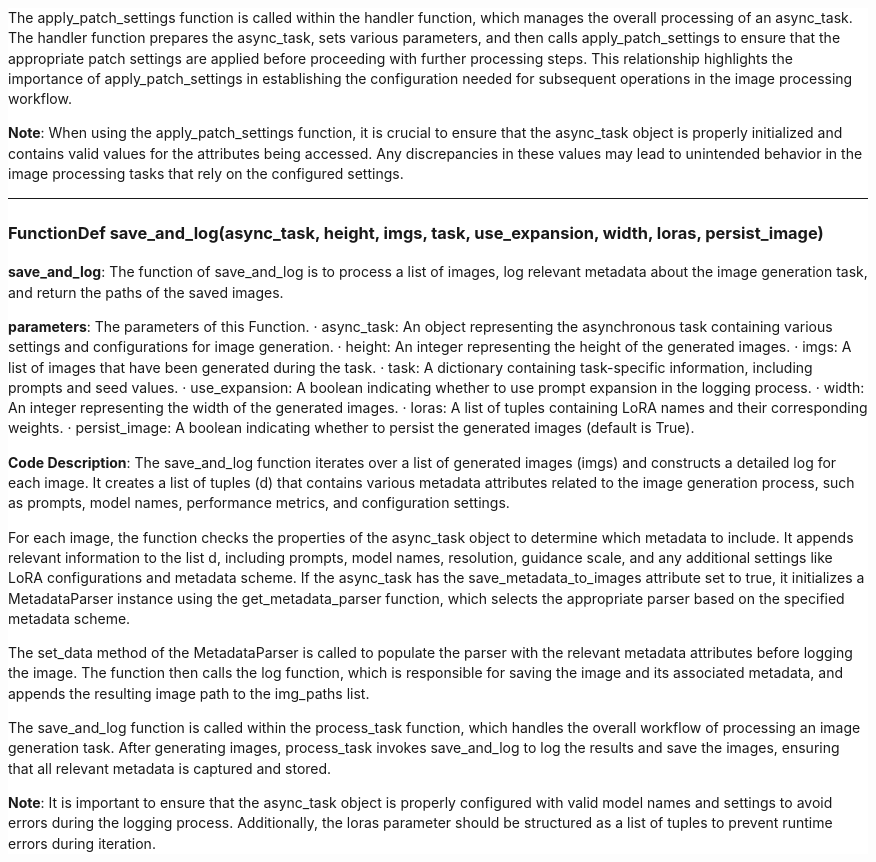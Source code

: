 The apply_patch_settings function is called within the handler function, which manages the overall processing of an async_task. The handler function prepares the async_task, sets various parameters, and then calls apply_patch_settings to ensure that the appropriate patch settings are applied before proceeding with further processing steps. This relationship highlights the importance of apply_patch_settings in establishing the configuration needed for subsequent operations in the image processing workflow.

**Note**: When using the apply_patch_settings function, it is crucial to ensure that the async_task object is properly initialized and contains valid values for the attributes being accessed. Any discrepancies in these values may lead to unintended behavior in the image processing tasks that rely on the configured settings.
***
### FunctionDef save_and_log(async_task, height, imgs, task, use_expansion, width, loras, persist_image)
**save_and_log**: The function of save_and_log is to process a list of images, log relevant metadata about the image generation task, and return the paths of the saved images.

**parameters**: The parameters of this Function.
· async_task: An object representing the asynchronous task containing various settings and configurations for image generation.
· height: An integer representing the height of the generated images.
· imgs: A list of images that have been generated during the task.
· task: A dictionary containing task-specific information, including prompts and seed values.
· use_expansion: A boolean indicating whether to use prompt expansion in the logging process.
· width: An integer representing the width of the generated images.
· loras: A list of tuples containing LoRA names and their corresponding weights.
· persist_image: A boolean indicating whether to persist the generated images (default is True).

**Code Description**: The save_and_log function iterates over a list of generated images (imgs) and constructs a detailed log for each image. It creates a list of tuples (d) that contains various metadata attributes related to the image generation process, such as prompts, model names, performance metrics, and configuration settings. 

For each image, the function checks the properties of the async_task object to determine which metadata to include. It appends relevant information to the list d, including prompts, model names, resolution, guidance scale, and any additional settings like LoRA configurations and metadata scheme. If the async_task has the save_metadata_to_images attribute set to true, it initializes a MetadataParser instance using the get_metadata_parser function, which selects the appropriate parser based on the specified metadata scheme.

The set_data method of the MetadataParser is called to populate the parser with the relevant metadata attributes before logging the image. The function then calls the log function, which is responsible for saving the image and its associated metadata, and appends the resulting image path to the img_paths list.

The save_and_log function is called within the process_task function, which handles the overall workflow of processing an image generation task. After generating images, process_task invokes save_and_log to log the results and save the images, ensuring that all relevant metadata is captured and stored.

**Note**: It is important to ensure that the async_task object is properly configured with valid model names and settings to avoid errors during the logging process. Additionally, the loras parameter should be structured as a list of tuples to prevent runtime errors during iteration.
